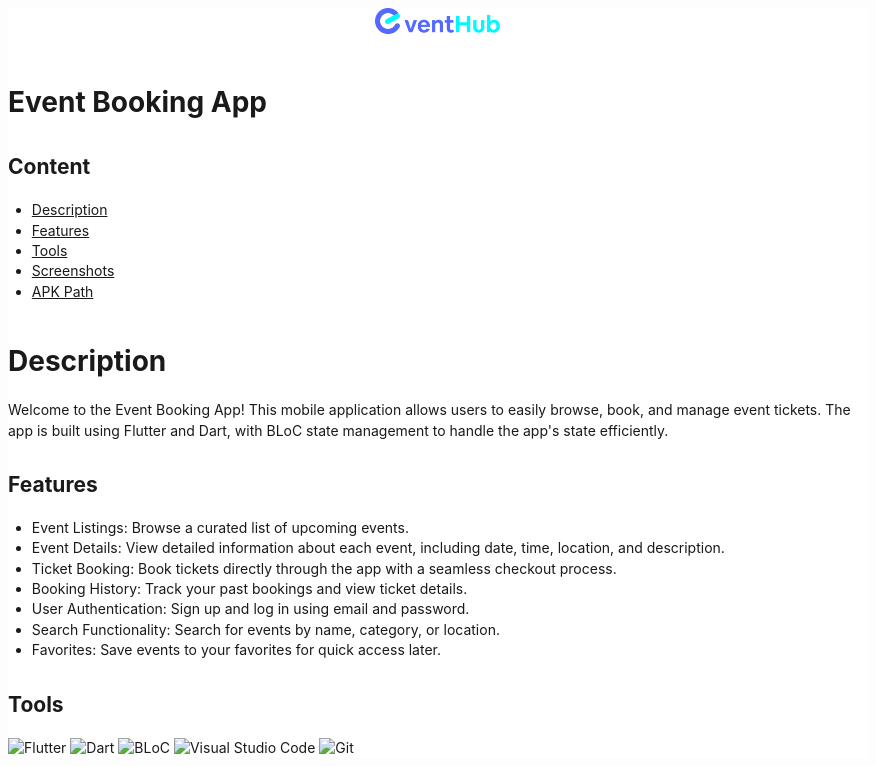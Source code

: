 
<p align="center">
  <img src="screenshots/logo.png" alt="Logo" width="130" height="30">
</p>

# Event Booking App

## Content
 - [Description](#description)
 - [Features](#features)
 - [Tools](#tools)
 - [Screenshots](#screenshots)
 - [APK Path ](#apk-path )




# Description

Welcome to the Event Booking App! This mobile application allows users to easily browse, book, and manage event tickets. The app is built using Flutter and Dart, with BLoC state management to handle the app's state efficiently.





## Features

- Event Listings: Browse a curated list of upcoming events.
- Event Details: View detailed information about each event, including date, time, location, and description.
- Ticket Booking: Book tickets directly through the app with a seamless checkout process.
- Booking History: Track your past bookings and view ticket details.
- User Authentication: Sign up and log in using email and password.
- Search Functionality: Search for events by name, category, or location.
- Favorites: Save events to your favorites for quick access later.


## Tools
![Flutter](https://img.shields.io/badge/Flutter-%2302569B.svg?style=for-the-badge&logo=Flutter&logoColor=white)
![Dart](https://img.shields.io/badge/Dart-%230175C2.svg?style=for-the-badge&logo=Dart&logoColor=white)
![BLoC](https://img.shields.io/badge/BLoC-%23282C34.svg?style=for-the-badge&logo=BLoC&logoColor=white)
![Visual Studio Code](https://img.shields.io/badge/Visual%20Studio%20Code-%23007ACC.svg?style=for-the-badge&logo=Visual%20Studio%20Code&logoColor=white)
![Git](https://img.shields.io/badge/Git-%23F05033.svg?style=for-the-badge&logo=Git&logoColor=white)
